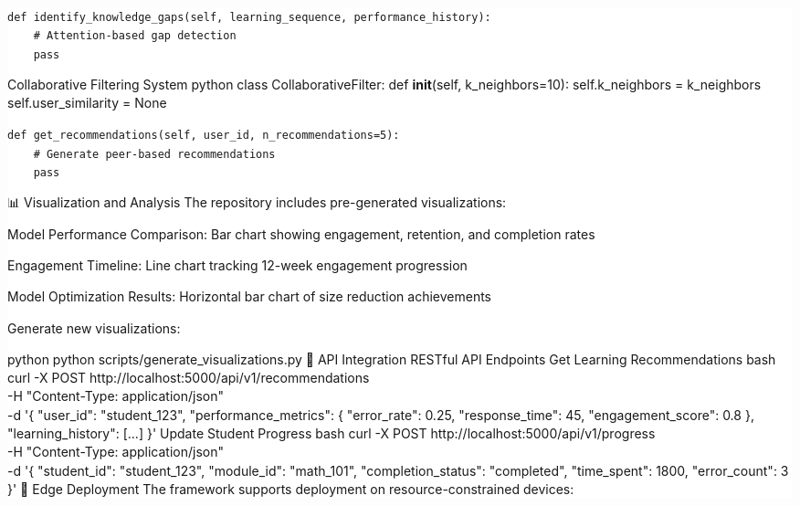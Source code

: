     def identify_knowledge_gaps(self, learning_sequence, performance_history):
        # Attention-based gap detection
        pass
Collaborative Filtering System
python
class CollaborativeFilter:
    def __init__(self, k_neighbors=10):
        self.k_neighbors = k_neighbors
        self.user_similarity = None
    
    def get_recommendations(self, user_id, n_recommendations=5):
        # Generate peer-based recommendations
        pass
📊 Visualization and Analysis
The repository includes pre-generated visualizations:

Model Performance Comparison: Bar chart showing engagement, retention, and completion rates

Engagement Timeline: Line chart tracking 12-week engagement progression

Model Optimization Results: Horizontal bar chart of size reduction achievements

Generate new visualizations:

python
python scripts/generate_visualizations.py
🔌 API Integration
RESTful API Endpoints
Get Learning Recommendations
bash
curl -X POST http://localhost:5000/api/v1/recommendations \
  -H "Content-Type: application/json" \
  -d '{
    "user_id": "student_123",
    "performance_metrics": {
      "error_rate": 0.25,
      "response_time": 45,
      "engagement_score": 0.8
    },
    "learning_history": [...]
  }'
Update Student Progress
bash
curl -X POST http://localhost:5000/api/v1/progress \
  -H "Content-Type: application/json" \
  -d '{
    "student_id": "student_123",
    "module_id": "math_101",
    "completion_status": "completed",
    "time_spent": 1800,
    "error_count": 3
  }'
🚀 Edge Deployment
The framework supports deployment on resource-constrained devices:
